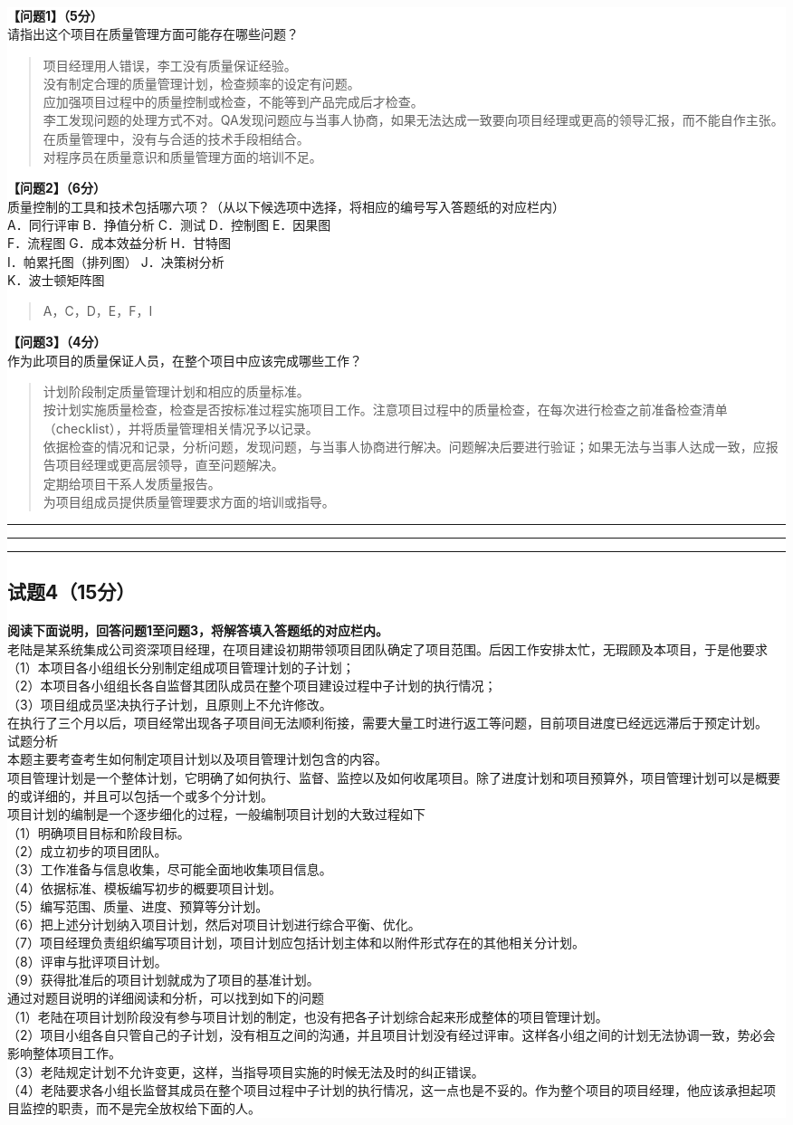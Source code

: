 **【问题1】（5分）**  
请指出这个项目在质量管理方面可能存在哪些问题？  
>项目经理用人错误，李工没有质量保证经验。  
没有制定合理的质量管理计划，检查频率的设定有问题。  
应加强项目过程中的质量控制或检查，不能等到产品完成后才检查。  
李工发现问题的处理方式不对。QA发现问题应与当事人协商，如果无法达成一致要向项目经理或更高的领导汇报，而不能自作主张。  
在质量管理中，没有与合适的技术手段相结合。  
对程序员在质量意识和质量管理方面的培训不足。  

**【问题2】（6分）**  
质量控制的工具和技术包括哪六项？（从以下候选项中选择，将相应的编号写入答题纸的对应栏内）  
A．同行评审 B．挣值分析 C．测试 D．控制图 E．因果图  
F．流程图  G．成本效益分析 H．甘特图  
I．帕累托图（排列图） J．决策树分析   
K．波士顿矩阵图  
>A，C，D，E，F，I  

**【问题3】（4分）**  
作为此项目的质量保证人员，在整个项目中应该完成哪些工作？  
>计划阶段制定质量管理计划和相应的质量标准。  
按计划实施质量检查，检查是否按标准过程实施项目工作。注意项目过程中的质量检查，在每次进行检查之前准备检查清单（checklist），并将质量管理相关情况予以记录。  
依据检查的情况和记录，分析问题，发现问题，与当事人协商进行解决。问题解决后要进行验证；如果无法与当事人达成一致，应报告项目经理或更高层领导，直至问题解决。  
定期给项目干系人发质量报告。  
为项目组成员提供质量管理要求方面的培训或指导。  

---
---
---

## 试题4（15分）  

**阅读下面说明，回答问题1至问题3，将解答填入答题纸的对应栏内。**  
老陆是某系统集成公司资深项目经理，在项目建设初期带领项目团队确定了项目范围。后因工作安排太忙，无瑕顾及本项目，于是他要求  
（1）本项目各小组组长分别制定组成项目管理计划的子计划；  
（2）本项目各小组组长各自监督其团队成员在整个项目建设过程中子计划的执行情况；  
（3）项目组成员坚决执行子计划，且原则上不允许修改。  
在执行了三个月以后，项目经常出现各子项目间无法顺利衔接，需要大量工时进行返工等问题，目前项目进度已经远远滞后于预定计划。  
试题分析  
本题主要考查考生如何制定项目计划以及项目管理计划包含的内容。  
项目管理计划是一个整体计划，它明确了如何执行、监督、监控以及如何收尾项目。除了进度计划和项目预算外，项目管理计划可以是概要的或详细的，并且可以包括一个或多个分计划。  
项目计划的编制是一个逐步细化的过程，一般编制项目计划的大致过程如下  
（1）明确项目目标和阶段目标。  
（2）成立初步的项目团队。  
（3）工作准备与信息收集，尽可能全面地收集项目信息。  
（4）依据标准、模板编写初步的概要项目计划。  
（5）编写范围、质量、进度、预算等分计划。  
（6）把上述分计划纳入项目计划，然后对项目计划进行综合平衡、优化。  
（7）项目经理负责组织编写项目计划，项目计划应包括计划主体和以附件形式存在的其他相关分计划。  
（8）评审与批评项目计划。  
（9）获得批准后的项目计划就成为了项目的基准计划。  
通过对题目说明的详细阅读和分析，可以找到如下的问题  
（1）老陆在项目计划阶段没有参与项目计划的制定，也没有把各子计划综合起来形成整体的项目管理计划。  
（2）项目小组各自只管自己的子计划，没有相互之间的沟通，并且项目计划没有经过评审。这样各小组之间的计划无法协调一致，势必会影响整体项目工作。  
（3）老陆规定计划不允许变更，这样，当指导项目实施的时候无法及时的纠正错误。  
（4）老陆要求各小组长监督其成员在整个项目过程中子计划的执行情况，这一点也是不妥的。作为整个项目的项目经理，他应该承担起项目监控的职责，而不是完全放权给下面的人。  
